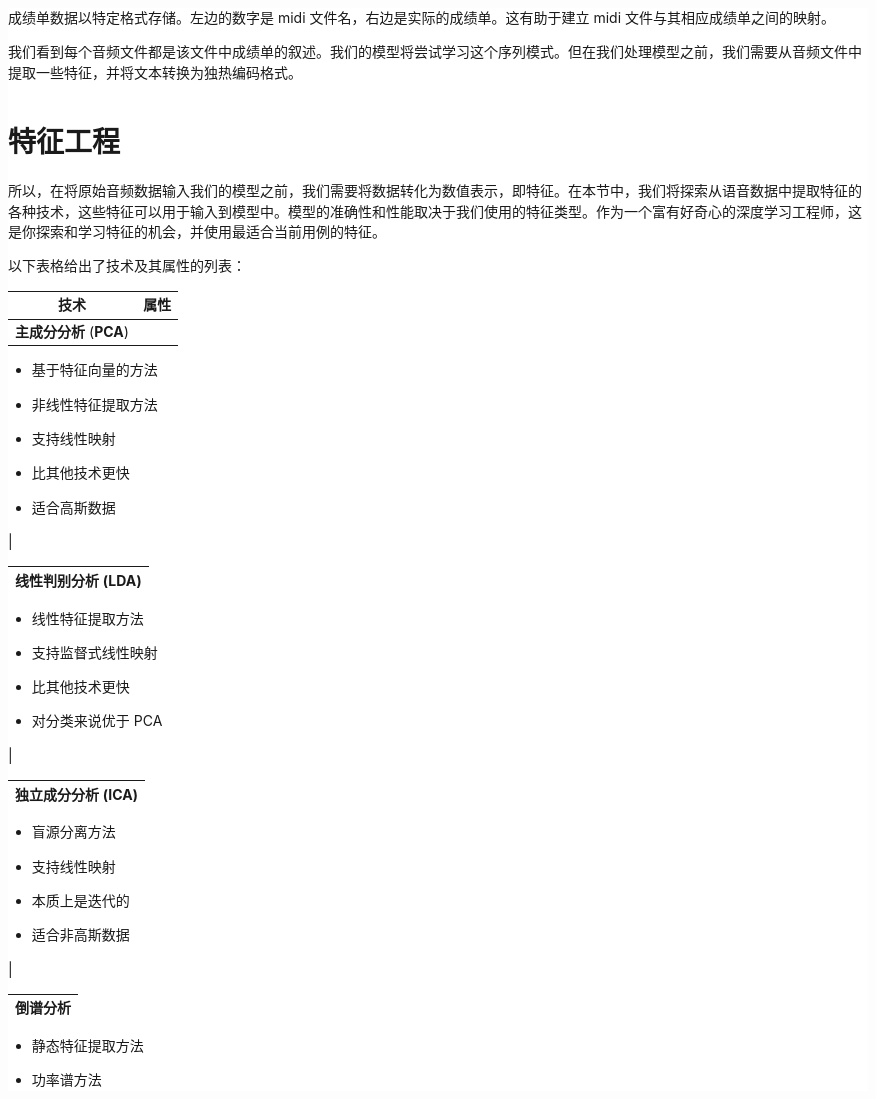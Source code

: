 成绩单数据以特定格式存储。左边的数字是 midi 文件名，右边是实际的成绩单。这有助于建立 midi 文件与其相应成绩单之间的映射。

我们看到每个音频文件都是该文件中成绩单的叙述。我们的模型将尝试学习这个序列模式。但在我们处理模型之前，我们需要从音频文件中提取一些特征，并将文本转换为独热编码格式。

# 特征工程

所以，在将原始音频数据输入我们的模型之前，我们需要将数据转化为数值表示，即特征。在本节中，我们将探索从语音数据中提取特征的各种技术，这些特征可以用于输入到模型中。模型的准确性和性能取决于我们使用的特征类型。作为一个富有好奇心的深度学习工程师，这是你探索和学习特征的机会，并使用最适合当前用例的特征。

以下表格给出了技术及其属性的列表：

| **技术** | **属性** |
| --- | --- |
| **主成分分析** (**PCA**) |

+   基于特征向量的方法

+   非线性特征提取方法

+   支持线性映射

+   比其他技术更快

+   适合高斯数据

|

| **线性判别分析** (**LDA**) |
| --- |

+   线性特征提取方法

+   支持监督式线性映射

+   比其他技术更快

+   对分类来说优于 PCA

|

| **独立成分分析** (**ICA**) |
| --- |

+   盲源分离方法

+   支持线性映射

+   本质上是迭代的

+   适合非高斯数据

|

| 倒谱分析 |
| --- |

+   静态特征提取方法

+   功率谱方法
